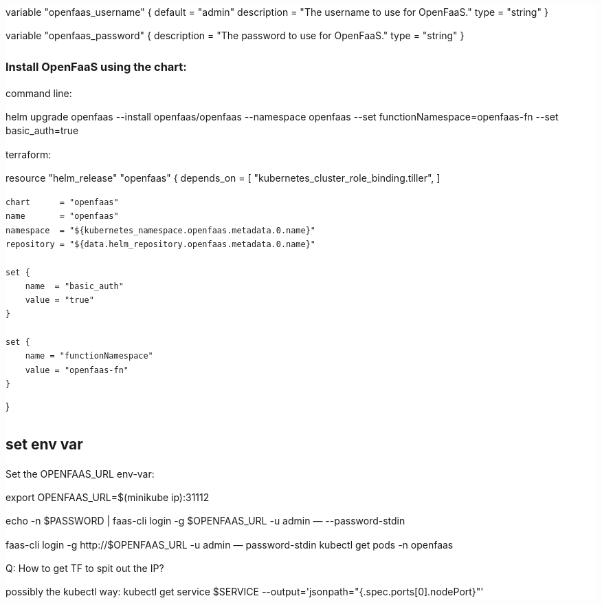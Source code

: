 variable "openfaas_username" {
    default     = "admin"
    description = "The username to use for OpenFaaS."
    type        = "string"
}

variable "openfaas_password" {
    description = "The password to use for OpenFaaS."
    type        = "string"
}


### Install OpenFaaS using the chart: 

command line:

helm upgrade openfaas --install openfaas/openfaas --namespace openfaas --set functionNamespace=openfaas-fn --set basic_auth=true

terraform:

resource "helm_release" "openfaas" {
    depends_on = [
        "kubernetes_cluster_role_binding.tiller",
    ]

    chart      = "openfaas"
    name       = "openfaas"
    namespace  = "${kubernetes_namespace.openfaas.metadata.0.name}"
    repository = "${data.helm_repository.openfaas.metadata.0.name}"

    set {
        name  = "basic_auth"
        value = "true"
    }

    set {
        name = "functionNamespace"
        value = "openfaas-fn"
    }
}

## set env var

Set the OPENFAAS_URL env-var:

export OPENFAAS_URL=$(minikube ip):31112

echo -n $PASSWORD | faas-cli login -g $OPENFAAS_URL -u admin — --password-stdin

faas-cli login -g http://$OPENFAAS_URL -u admin — password-stdin
kubectl get pods -n openfaas

Q: How to get TF to spit out the IP?

possibly the kubectl way:
kubectl get service $SERVICE --output='jsonpath="{.spec.ports[0].nodePort}"'
